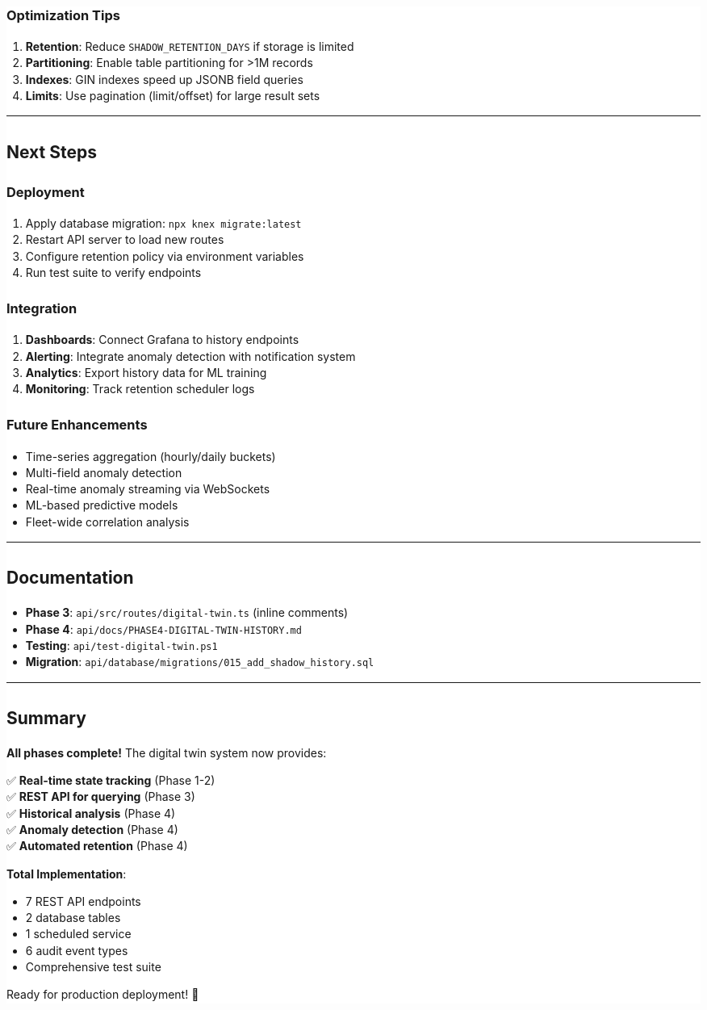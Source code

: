 ### Optimization Tips
1. **Retention**: Reduce `SHADOW_RETENTION_DAYS` if storage is limited
2. **Partitioning**: Enable table partitioning for >1M records
3. **Indexes**: GIN indexes speed up JSONB field queries
4. **Limits**: Use pagination (limit/offset) for large result sets

---

## Next Steps

### Deployment
1. Apply database migration: `npx knex migrate:latest`
2. Restart API server to load new routes
3. Configure retention policy via environment variables
4. Run test suite to verify endpoints

### Integration
1. **Dashboards**: Connect Grafana to history endpoints
2. **Alerting**: Integrate anomaly detection with notification system
3. **Analytics**: Export history data for ML training
4. **Monitoring**: Track retention scheduler logs

### Future Enhancements
- Time-series aggregation (hourly/daily buckets)
- Multi-field anomaly detection
- Real-time anomaly streaming via WebSockets
- ML-based predictive models
- Fleet-wide correlation analysis

---

## Documentation

- **Phase 3**: `api/src/routes/digital-twin.ts` (inline comments)
- **Phase 4**: `api/docs/PHASE4-DIGITAL-TWIN-HISTORY.md`
- **Testing**: `api/test-digital-twin.ps1`
- **Migration**: `api/database/migrations/015_add_shadow_history.sql`

---

## Summary

**All phases complete!** The digital twin system now provides:

✅ **Real-time state tracking** (Phase 1-2)  
✅ **REST API for querying** (Phase 3)  
✅ **Historical analysis** (Phase 4)  
✅ **Anomaly detection** (Phase 4)  
✅ **Automated retention** (Phase 4)  

**Total Implementation**:
- 7 REST API endpoints
- 2 database tables
- 1 scheduled service
- 6 audit event types
- Comprehensive test suite

Ready for production deployment! 🚀

